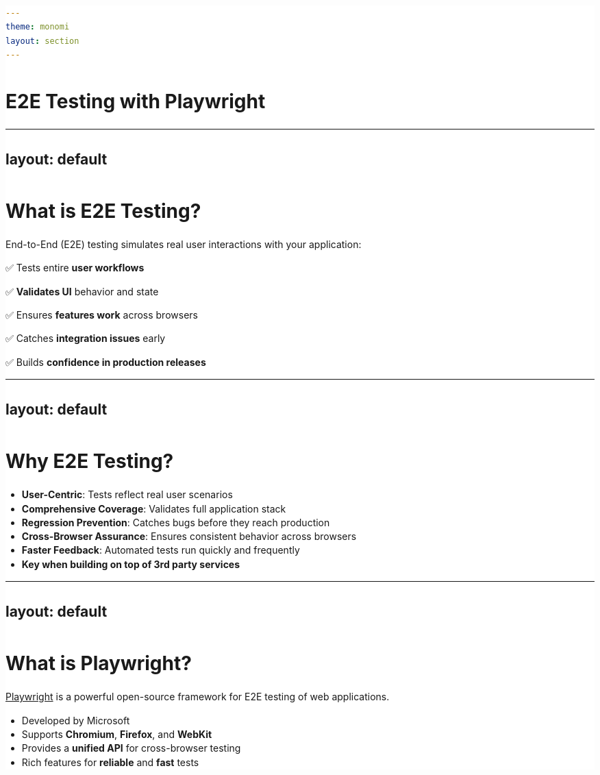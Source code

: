 ```yaml
---
theme: monomi
layout: section
---
```


# E2E Testing with Playwright

---
layout: default
---

# What is E2E Testing?

End-to-End (E2E) testing simulates real user interactions with your application:

✅ Tests entire **user workflows**

✅ **Validates UI** behavior and state

✅ Ensures **features work** across browsers

✅ Catches **integration issues** early

✅ Builds **confidence in production releases**

---
layout: default
---

# Why E2E Testing?

- **User-Centric**: Tests reflect real user scenarios
- **Comprehensive Coverage**: Validates full application stack
- **Regression Prevention**: Catches bugs before they reach production
- **Cross-Browser Assurance**: Ensures consistent behavior across browsers
- **Faster Feedback**: Automated tests run quickly and frequently
- **Key when building on top of 3rd party services**

---
layout: default
---

# What is Playwright?

[Playwright](https://playwright.dev/) is a powerful open-source framework for E2E testing of web applications.

- Developed by Microsoft
- Supports **Chromium**, **Firefox**, and **WebKit**
- Provides a **unified API** for cross-browser testing
- Rich features for **reliable** and **fast** tests
